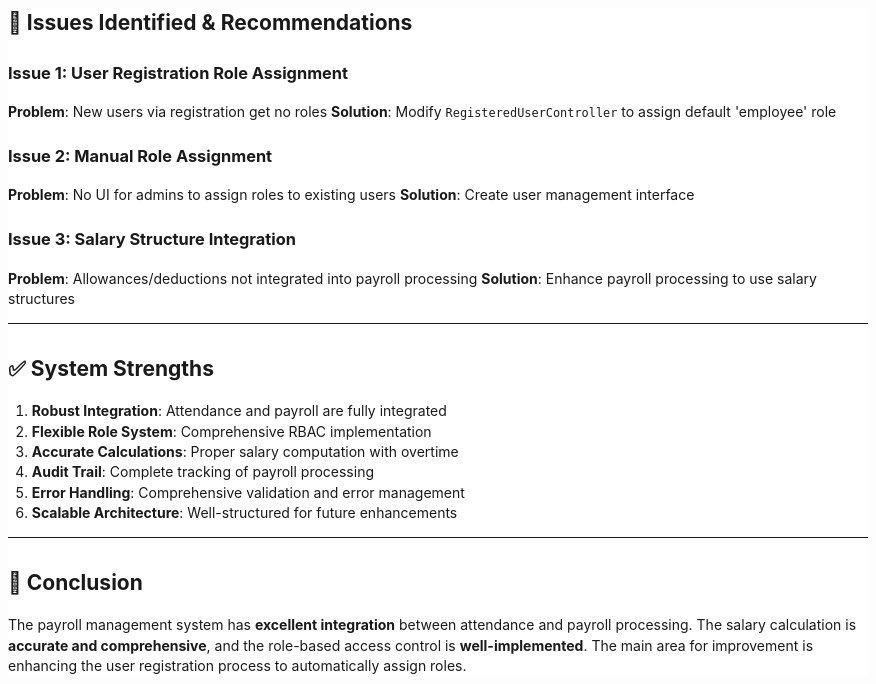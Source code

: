 
## 🚨 **Issues Identified & Recommendations**

### **Issue 1: User Registration Role Assignment**
**Problem**: New users via registration get no roles
**Solution**: Modify `RegisteredUserController` to assign default 'employee' role

### **Issue 2: Manual Role Assignment**
**Problem**: No UI for admins to assign roles to existing users
**Solution**: Create user management interface

### **Issue 3: Salary Structure Integration**
**Problem**: Allowances/deductions not integrated into payroll processing
**Solution**: Enhance payroll processing to use salary structures

---

## ✅ **System Strengths**

1. **Robust Integration**: Attendance and payroll are fully integrated
2. **Flexible Role System**: Comprehensive RBAC implementation
3. **Accurate Calculations**: Proper salary computation with overtime
4. **Audit Trail**: Complete tracking of payroll processing
5. **Error Handling**: Comprehensive validation and error management
6. **Scalable Architecture**: Well-structured for future enhancements

---

## 🎯 **Conclusion**

The payroll management system has **excellent integration** between attendance and payroll processing. The salary calculation is **accurate and comprehensive**, and the role-based access control is **well-implemented**. The main area for improvement is enhancing the user registration process to automatically assign roles.
